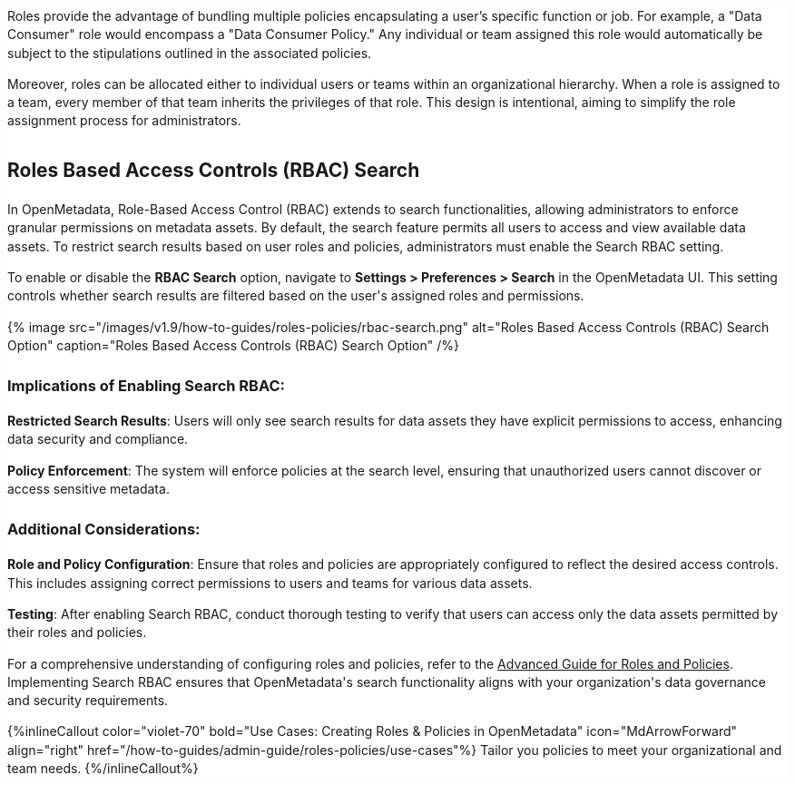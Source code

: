 Roles provide the advantage of bundling multiple policies encapsulating a user’s specific function or job. For example, a "Data Consumer" role would encompass a "Data Consumer Policy." Any individual or team assigned this role would automatically be subject to the stipulations outlined in the associated policies.

Moreover, roles can be allocated either to individual users or teams within an organizational hierarchy. When a role is assigned to a team, every member of that team inherits the privileges of that role. This design is intentional, aiming to simplify the role assignment process for administrators.

## Roles Based Access Controls (RBAC) Search

In OpenMetadata, Role-Based Access Control (RBAC) extends to search functionalities, allowing administrators to enforce granular permissions on metadata assets. By default, the search feature permits all users to access and view available data assets. To restrict search results based on user roles and policies, administrators must enable the Search RBAC setting.​

To enable or disable the **RBAC Search** option, navigate to **Settings > Preferences > Search** in the OpenMetadata UI. This setting controls whether search results are filtered based on the user's assigned roles and permissions.

{% image
src="/images/v1.9/how-to-guides/roles-policies/rbac-search.png"
alt="Roles Based Access Controls (RBAC) Search Option"
caption="Roles Based Access Controls (RBAC) Search Option"
/%}

### Implications of Enabling Search RBAC:

**Restricted Search Results**: Users will only see search results for data assets they have explicit permissions to access, enhancing data security and compliance.​

**Policy Enforcement**: The system will enforce policies at the search level, ensuring that unauthorized users cannot discover or access sensitive metadata.​

### Additional Considerations:

**Role and Policy Configuration**: Ensure that roles and policies are appropriately configured to reflect the desired access controls. This includes assigning correct permissions to users and teams for various data assets.​

**Testing**: After enabling Search RBAC, conduct thorough testing to verify that users can access only the data assets permitted by their roles and policies.​

For a comprehensive understanding of configuring roles and policies, refer to the [Advanced Guide for Roles and Policies](/how-to-guides/admin-guide/roles-policies). Implementing Search RBAC ensures that OpenMetadata's search functionality aligns with your organization's data governance and security requirements.​

{%inlineCallout
  color="violet-70"
  bold="Use Cases: Creating Roles & Policies in OpenMetadata"
  icon="MdArrowForward"
  align="right"
  href="/how-to-guides/admin-guide/roles-policies/use-cases"%}
  Tailor you policies to meet your organizational and team needs.
{%/inlineCallout%}